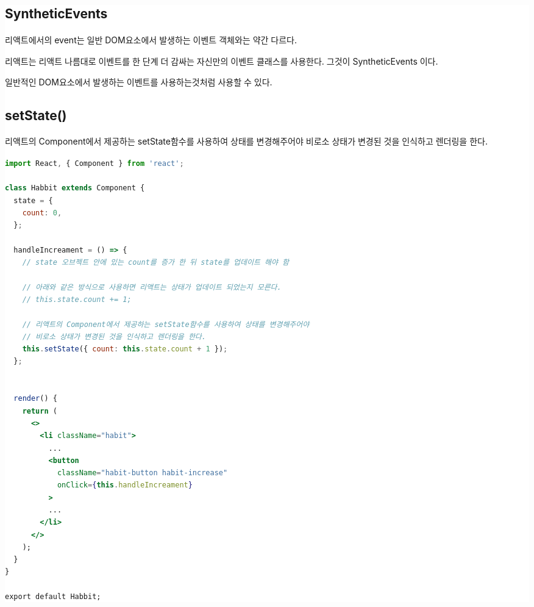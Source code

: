 

## SyntheticEvents

리액트에서의 event는 일반 DOM요소에서 발생하는 이벤트 객체와는 약간 다르다.

리액트는 리액트 나름대로 이벤트를 한 단계 더 감싸는 자신만의 이벤트 클래스를 사용한다. 그것이 SyntheticEvents 이다.

일반적인 DOM요소에서 발생하는 이벤트를 사용하는것처럼 사용할 수 있다.



## setState()

리액트의 Component에서 제공하는 setState함수를 사용하여 상태를 변경해주어야 비로소 상태가 변경된 것을 인식하고 렌더링을 한다.

```jsx
import React, { Component } from 'react';

class Habbit extends Component {
  state = {
    count: 0,
  };

  handleIncreament = () => {
    // state 오브젝트 안에 있는 count를 증가 한 뒤 state를 업데이트 해야 함

    // 아래와 같은 방식으로 사용하면 리액트는 상태가 업데이트 되었는지 모른다.
    // this.state.count += 1;

    // 리액트의 Component에서 제공하는 setState함수를 사용하여 상태를 변경해주어야
    // 비로소 상태가 변경된 것을 인식하고 렌더링을 한다.
    this.setState({ count: this.state.count + 1 });
  };


  render() {
    return (
      <>
        <li className="habit">
		  ...
          <button
            className="habit-button habit-increase"
            onClick={this.handleIncreament}
          >
          ...
        </li>
      </>
    );
  }
}

export default Habbit;

```
